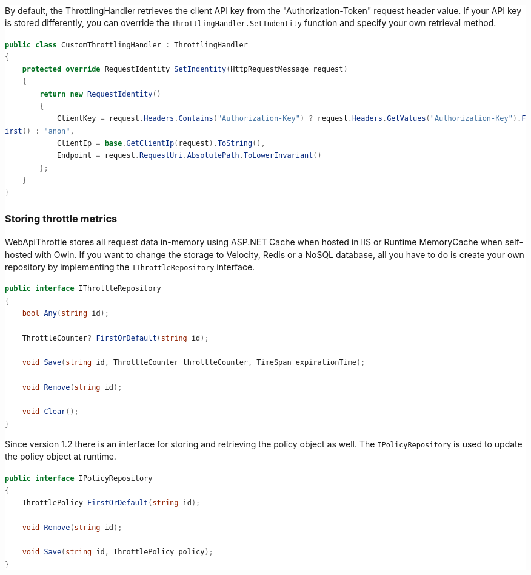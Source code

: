 By default, the ThrottlingHandler retrieves the client API key from the "Authorization-Token" request header value. 
If your API key is stored differently, you can override the <code>ThrottlingHandler.SetIndentity</code> function and specify your own retrieval method.

``` cs
public class CustomThrottlingHandler : ThrottlingHandler
{
	protected override RequestIdentity SetIndentity(HttpRequestMessage request)
	{
		return new RequestIdentity()
		{
			ClientKey = request.Headers.Contains("Authorization-Key") ? request.Headers.GetValues("Authorization-Key").First() : "anon",
			ClientIp = base.GetClientIp(request).ToString(),
			Endpoint = request.RequestUri.AbsolutePath.ToLowerInvariant()
		};
	}
}
```

### Storing throttle metrics 

WebApiThrottle stores all request data in-memory using ASP.NET Cache when hosted in IIS or Runtime MemoryCache when self-hosted with Owin. If you want to change the storage to Velocity, Redis or a NoSQL database, all you have to do is create your own repository by implementing the <code>IThrottleRepository</code> interface. 

``` cs
public interface IThrottleRepository
{
	bool Any(string id);
	
	ThrottleCounter? FirstOrDefault(string id);
	
	void Save(string id, ThrottleCounter throttleCounter, TimeSpan expirationTime);
	
	void Remove(string id);
	
	void Clear();
}
```

Since version 1.2 there is an interface for storing and retrieving the policy object as well. The <code>IPolicyRepository</code> is used to update the policy object at runtime.

``` cs
public interface IPolicyRepository
{
    ThrottlePolicy FirstOrDefault(string id);
    
    void Remove(string id);
    
    void Save(string id, ThrottlePolicy policy);
}
```
